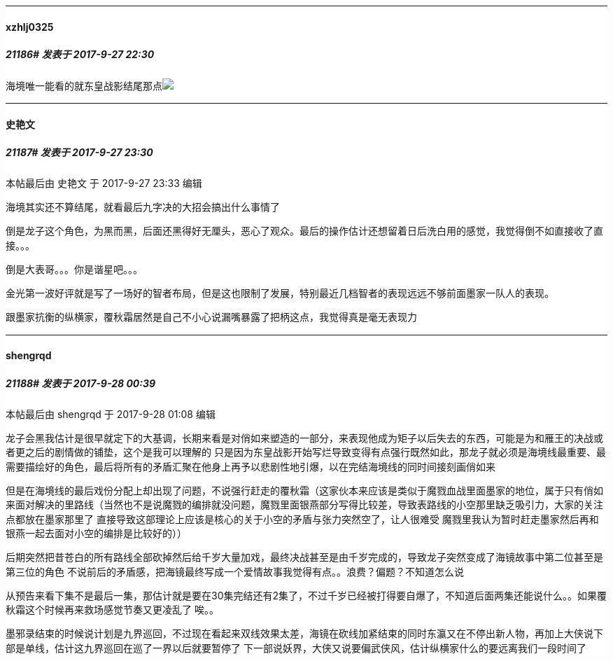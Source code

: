 

*****

####  xzhlj0325  
##### 21186#       发表于 2017-9-27 22:30




海境唯一能看的就东皇战影结尾那点<img src="https://static.saraba1st.com/image/smiley/face2017/015.png" referrerpolicy="no-referrer">







*****

####  史艳文  
##### 21187#       发表于 2017-9-27 23:30



 本帖最后由 史艳文 于 2017-9-27 23:33 编辑 

海境其实还不算结尾，就看最后九字决的大招会搞出什么事情了

倒是龙子这个角色，为黑而黑，后面还黑得好无厘头，恶心了观众。最后的操作估计还想留着日后洗白用的感觉，我觉得倒不如直接收了直接。。。

倒是大表哥。。。你是谐星吧。。。

金光第一波好评就是写了一场好的智者布局，但是这也限制了发展，特别最近几档智者的表现远远不够前面墨家一队人的表现。

跟墨家抗衡的纵横家，覆秋霜居然是自己不小心说漏嘴暴露了把柄这点，我觉得真是毫无表现力







*****

####  shengrqd  
##### 21188#       发表于 2017-9-28 00:39



 本帖最后由 shengrqd 于 2017-9-28 01:08 编辑 

龙子会黑我估计是很早就定下的大基调，长期来看是对俏如来塑造的一部分，来表现他成为矩子以后失去的东西，可能是为和雁王的决战或者更之后的剧情做的铺垫，这个是我可以理解的 只是因为东皇战影开始写烂导致变得有点强行既然如此，那龙子就必须是海境线最重要、最需要描绘好的角色，最后将所有的矛盾汇聚在他身上再予以悲剧性地引爆，以在完结海境线的同时间接刻画俏如来

但是在海境线的最后戏份分配上却出现了问题，不说强行赶走的覆秋霜（这家伙本来应该是类似于魔戮血战里面墨家的地位，属于只有俏如来面对解决的里路线（当然也不是说魔戮的编排就没问题，魔戮里面银燕部分写得比较差，导致表路线的小空那里缺乏吸引力，大家的关注点都放在墨家那里了 直接导致这部理论上应该是核心的关于小空的矛盾与张力突然空了，让人很难受 魔戮里我认为暂时赶走墨家然后再和银燕一起去面对小空的编排是比较好的））

后期突然把昔苍白的所有路线全部砍掉然后给千岁大量加戏，最终决战甚至是由千岁完成的，导致龙子突然变成了海镜故事中第二位甚至是第三位的角色 不说前后的矛盾感，把海镜最终写成一个爱情故事我觉得有点。。浪费？偏题？不知道怎么说

从预告来看下集不是最后一集，那估计就是要在30集完结还有2集了，不过千岁已经被打得要自爆了，不知道后面两集还能说什么。。如果覆秋霜这个时候再来救场感觉节奏又更凌乱了 唉。。

墨邪录结束的时候说计划是九界巡回，不过现在看起来双线效果太差，海镜在砍线加紧结束的同时东瀛又在不停出新人物，再加上大侠说下部是单线，估计这九界巡回在巡了一界以后就要暂停了 下一部说妖界，大侠又说要偏武侠风，估计纵横家什么的要远离我们一段时间了

